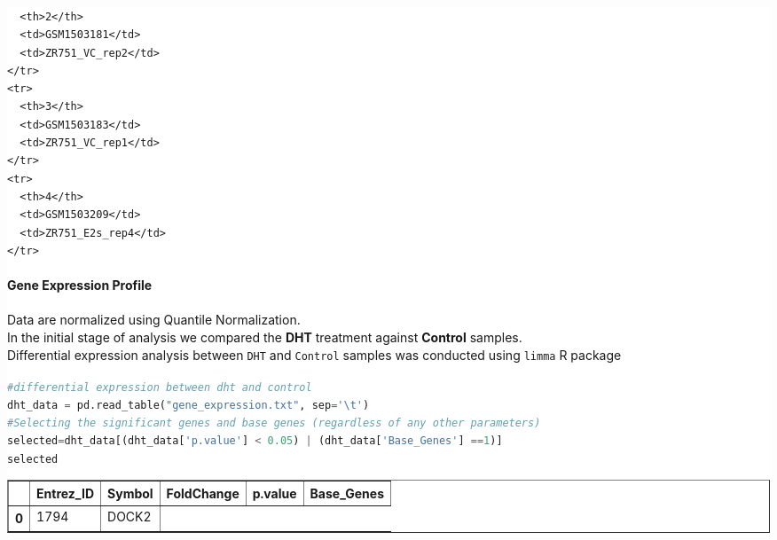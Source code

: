       <th>2</th>
      <td>GSM1503181</td>
      <td>ZR751_VC_rep2</td>
    </tr>
    <tr>
      <th>3</th>
      <td>GSM1503183</td>
      <td>ZR751_VC_rep1</td>
    </tr>
    <tr>
      <th>4</th>
      <td>GSM1503209</td>
      <td>ZR751_E2s_rep4</td>
    </tr>
  </tbody>
</table>
</div>



#### Gene Expression Profile
Data are normalized using Quantile Normalization.<br>
In the initial stage of analysis we compared the **DHT** treatment against **Control** samples.<br>
Differential expression analysis between `DHT` and `Control` samples was conducted using `limma` R package


```python
#differential expression between dht and control
dht_data = pd.read_table("gene_expression.txt", sep='\t')
#Selecting the significant genes and base genes (regardless of any other parameters)
selected=dht_data[(dht_data['p.value'] < 0.05) | (dht_data['Base_Genes'] ==1)]
selected
```




<div>
<style scoped>
    .dataframe tbody tr th:only-of-type {
        vertical-align: middle;
    }

    .dataframe tbody tr th {
        vertical-align: top;
    }

    .dataframe thead th {
        text-align: right;
    }
</style>
<table border="1" class="dataframe">
  <thead>
    <tr style="text-align: right;">
      <th></th>
      <th>Entrez_ID</th>
      <th>Symbol</th>
      <th>FoldChange</th>
      <th>p.value</th>
      <th>Base_Genes</th>
    </tr>
  </thead>
  <tbody>
    <tr>
      <th>0</th>
      <td>1794</td>
      <td>DOCK2</td>